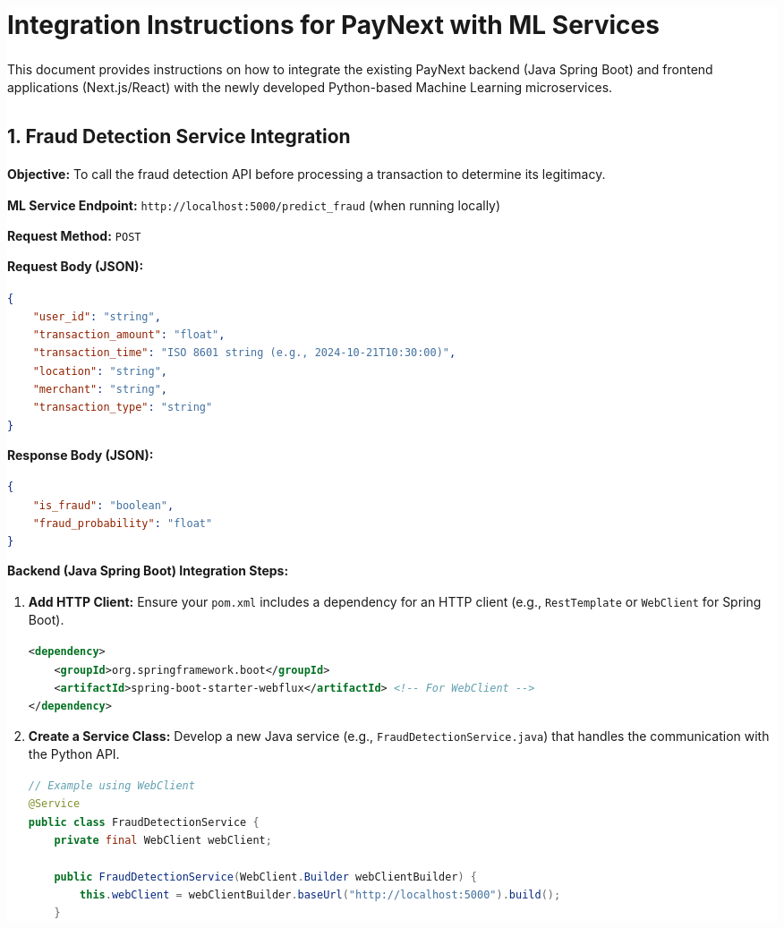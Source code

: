 # Integration Instructions for PayNext with ML Services

This document provides instructions on how to integrate the existing PayNext backend (Java Spring Boot) and frontend applications (Next.js/React) with the newly developed Python-based Machine Learning microservices.

## 1. Fraud Detection Service Integration

**Objective:** To call the fraud detection API before processing a transaction to determine its legitimacy.

**ML Service Endpoint:** `http://localhost:5000/predict_fraud` (when running locally)

**Request Method:** `POST`

**Request Body (JSON):**
```json
{
    "user_id": "string",
    "transaction_amount": "float",
    "transaction_time": "ISO 8601 string (e.g., 2024-10-21T10:30:00)",
    "location": "string",
    "merchant": "string",
    "transaction_type": "string"
}
```

**Response Body (JSON):**
```json
{
    "is_fraud": "boolean",
    "fraud_probability": "float"
}
```

**Backend (Java Spring Boot) Integration Steps:**

1.  **Add HTTP Client:** Ensure your `pom.xml` includes a dependency for an HTTP client (e.g., `RestTemplate` or `WebClient` for Spring Boot).
    ```xml
    <dependency>
        <groupId>org.springframework.boot</groupId>
        <artifactId>spring-boot-starter-webflux</artifactId> <!-- For WebClient -->
    </dependency>
    ```
2.  **Create a Service Class:** Develop a new Java service (e.g., `FraudDetectionService.java`) that handles the communication with the Python API.
    ```java
    // Example using WebClient
    @Service
    public class FraudDetectionService {
        private final WebClient webClient;

        public FraudDetectionService(WebClient.Builder webClientBuilder) {
            this.webClient = webClientBuilder.baseUrl("http://localhost:5000").build();
        }

